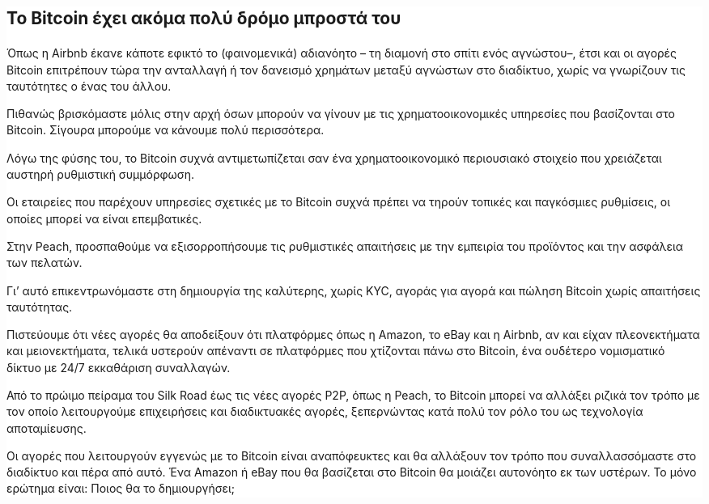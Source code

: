 ## Το Bitcoin έχει ακόμα πολύ δρόμο μπροστά του

Όπως η Airbnb έκανε κάποτε εφικτό το (φαινομενικά) αδιανόητο – τη διαμονή στο σπίτι ενός αγνώστου–, έτσι και οι αγορές Bitcoin επιτρέπουν τώρα την ανταλλαγή ή τον δανεισμό χρημάτων μεταξύ αγνώστων στο διαδίκτυο, χωρίς να γνωρίζουν τις ταυτότητες ο ένας του άλλου.

Πιθανώς βρισκόμαστε μόλις στην αρχή όσων μπορούν να γίνουν με τις χρηματοοικονομικές υπηρεσίες που βασίζονται στο Bitcoin. Σίγουρα μπορούμε να κάνουμε πολύ περισσότερα.

Λόγω της φύσης του, το Bitcoin συχνά αντιμετωπίζεται σαν ένα χρηματοοικονομικό περιουσιακό στοιχείο που χρειάζεται αυστηρή ρυθμιστική συμμόρφωση.

Οι εταιρείες που παρέχουν υπηρεσίες σχετικές με το Bitcoin συχνά πρέπει να τηρούν τοπικές και παγκόσμιες ρυθμίσεις, οι οποίες μπορεί να είναι επεμβατικές.

Στην Peach, προσπαθούμε να εξισορροπήσουμε τις ρυθμιστικές απαιτήσεις με την εμπειρία του προϊόντος και την ασφάλεια των πελατών.

Γι’ αυτό επικεντρωνόμαστε στη δημιουργία της καλύτερης, χωρίς KYC, αγοράς για αγορά και πώληση Bitcoin χωρίς απαιτήσεις ταυτότητας.

Πιστεύουμε ότι νέες αγορές θα αποδείξουν ότι πλατφόρμες όπως η Amazon, το eBay και η Airbnb, αν και είχαν πλεονεκτήματα και μειονεκτήματα, τελικά υστερούν απέναντι σε πλατφόρμες που χτίζονται πάνω στο Bitcoin, ένα ουδέτερο νομισματικό δίκτυο με 24/7 εκκαθάριση συναλλαγών.

Από το πρώιμο πείραμα του Silk Road έως τις νέες αγορές P2P, όπως η Peach, το Bitcoin μπορεί να αλλάξει ριζικά τον τρόπο με τον οποίο λειτουργούμε επιχειρήσεις και διαδικτυακές αγορές, ξεπερνώντας κατά πολύ τον ρόλο του ως τεχνολογία αποταμίευσης.

Οι αγορές που λειτουργούν εγγενώς με το Bitcoin είναι αναπόφευκτες και θα αλλάξουν τον τρόπο που συναλλασσόμαστε στο διαδίκτυο και πέρα από αυτό. Ένα Amazon ή eBay που θα βασίζεται στο Bitcoin θα μοιάζει αυτονόητο εκ των υστέρων. Το μόνο ερώτημα είναι: Ποιος θα το δημιουργήσει;
